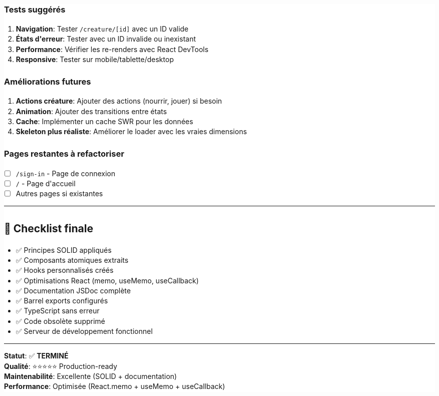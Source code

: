 ### Tests suggérés
1. **Navigation**: Tester `/creature/[id]` avec un ID valide
2. **États d'erreur**: Tester avec un ID invalide ou inexistant
3. **Performance**: Vérifier les re-renders avec React DevTools
4. **Responsive**: Tester sur mobile/tablette/desktop

### Améliorations futures
1. **Actions créature**: Ajouter des actions (nourrir, jouer) si besoin
2. **Animation**: Ajouter des transitions entre états
3. **Cache**: Implémenter un cache SWR pour les données
4. **Skeleton plus réaliste**: Améliorer le loader avec les vraies dimensions

### Pages restantes à refactoriser
- [ ] `/sign-in` - Page de connexion
- [ ] `/` - Page d'accueil
- [ ] Autres pages si existantes

---

## 📌 Checklist finale

- ✅ Principes SOLID appliqués
- ✅ Composants atomiques extraits
- ✅ Hooks personnalisés créés
- ✅ Optimisations React (memo, useMemo, useCallback)
- ✅ Documentation JSDoc complète
- ✅ Barrel exports configurés
- ✅ TypeScript sans erreur
- ✅ Code obsolète supprimé
- ✅ Serveur de développement fonctionnel

---

**Statut**: ✅ **TERMINÉ**  
**Qualité**: ⭐⭐⭐⭐⭐ Production-ready  
**Maintenabilité**: Excellente (SOLID + documentation)  
**Performance**: Optimisée (React.memo + useMemo + useCallback)
